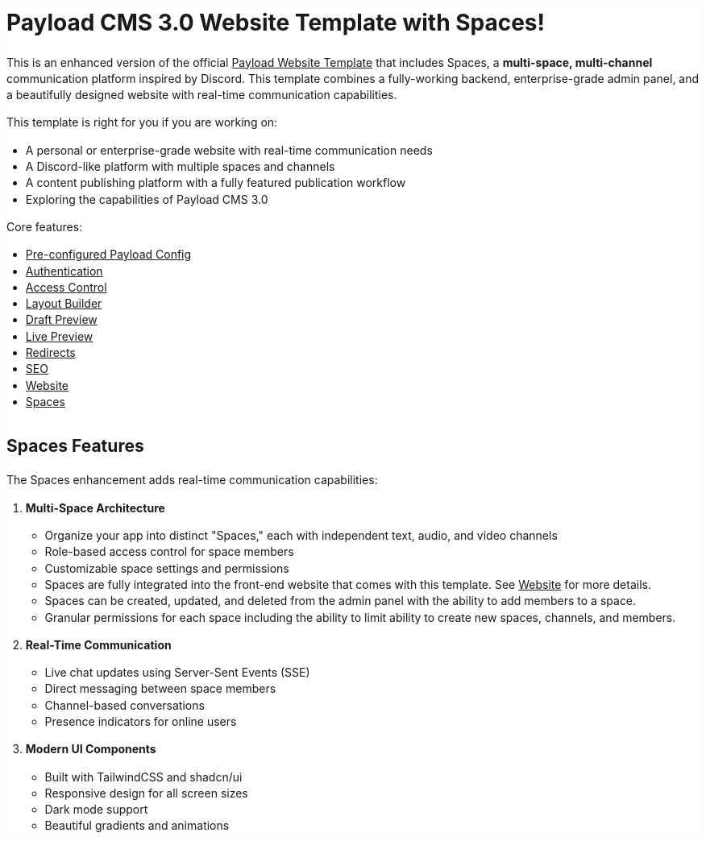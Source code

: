 # Payload CMS 3.0 Website Template with Spaces!

This is an enhanced version of the official [Payload Website Template](https://github.com/payloadcms/payload/blob/main/templates/website) that includes Spaces, a **multi-space, multi-channel** communication platform inspired by Discord. This template combines a fully-working backend, enterprise-grade admin panel, and a beautifully designed website with real-time communication capabilities.

This template is right for you if you are working on:

- A personal or enterprise-grade website with real-time communication needs
- A Discord-like platform with multiple spaces and channels
- A content publishing platform with a fully featured publication workflow
- Exploring the capabilities of Payload CMS 3.0

Core features:

- [Pre-configured Payload Config](#how-it-works)
- [Authentication](#users-authentication)
- [Access Control](#access-control)
- [Layout Builder](#layout-builder)
- [Draft Preview](#draft-preview)
- [Live Preview](#live-preview)
- [Redirects](#redirects)
- [SEO](#seo)
- [Website](#website)
- [Spaces](#spaces)

## Spaces Features

The Spaces enhancement adds real-time communication capabilities:

1. **Multi-Space Architecture**

   - Organize your app into distinct "Spaces," each with independent text, audio, and video channels
   - Role-based access control for space members
   - Customizable space settings and permissions
   - Spaces are fully integrated into the front-end website that comes with this template. See [Website](#website) for more details.
   - Spaces can be created, updated, and deleted from the admin panel with the ability to add members to a space.
   - Granular permissions for each space including the ability to limit ability to create new spaces, channels, and members.

2. **Real-Time Communication**

   - Live chat updates using Server-Sent Events (SSE)
   - Direct messaging between space members
   - Channel-based conversations
   - Presence indicators for online users

3. **Modern UI Components**

   - Built with TailwindCSS and shadcn/ui
   - Responsive design for all screen sizes
   - Dark mode support
   - Beautiful gradients and animations
